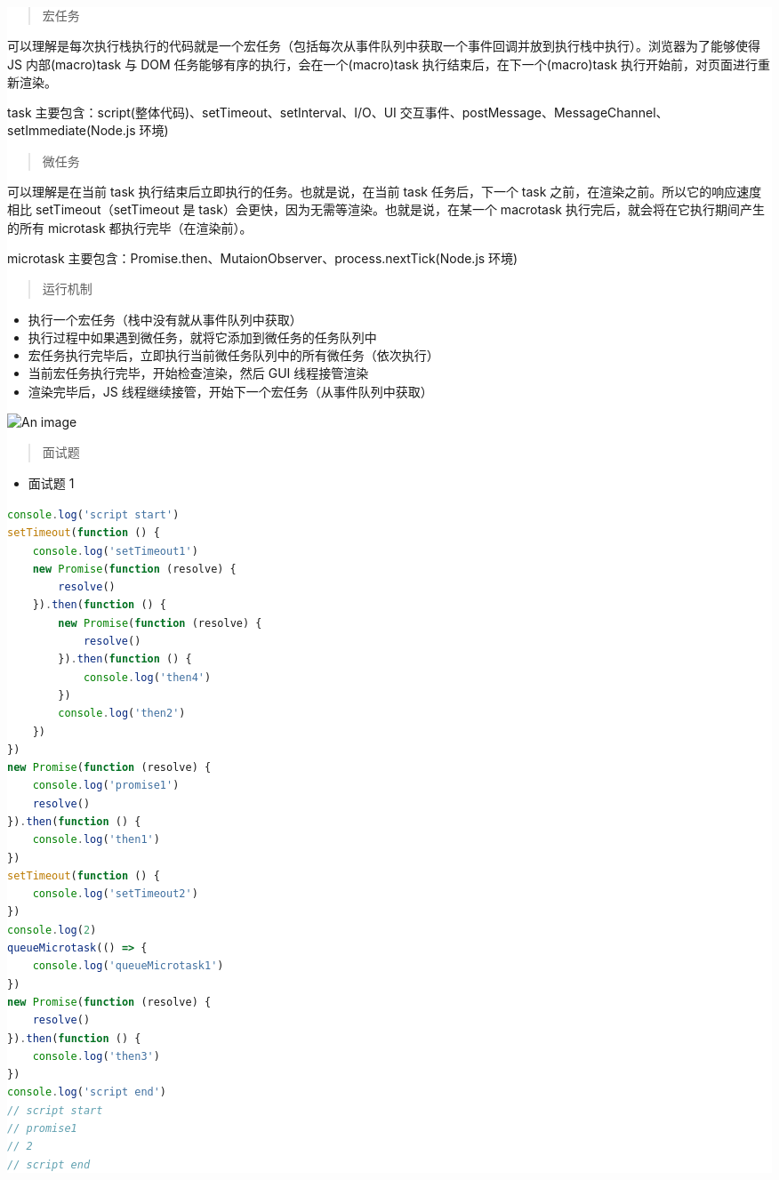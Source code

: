 > 宏任务

可以理解是每次执行栈执行的代码就是一个宏任务（包括每次从事件队列中获取一个事件回调并放到执行栈中执行）。浏览器为了能够使得 JS 内部(macro)task 与 DOM 任务能够有序的执行，会在一个(macro)task 执行结束后，在下一个(macro)task 执行开始前，对页面进行重新渲染。

task 主要包含：script(整体代码)、setTimeout、setInterval、I/O、UI 交互事件、postMessage、MessageChannel、setImmediate(Node.js 环境)

> 微任务

可以理解是在当前 task 执行结束后立即执行的任务。也就是说，在当前 task 任务后，下一个 task 之前，在渲染之前。所以它的响应速度相比 setTimeout（setTimeout 是 task）会更快，因为无需等渲染。也就是说，在某一个 macrotask 执行完后，就会将在它执行期间产生的所有 microtask 都执行完毕（在渲染前）。

microtask 主要包含：Promise.then、MutaionObserver、process.nextTick(Node.js 环境)

> 运行机制

- 执行一个宏任务（栈中没有就从事件队列中获取）
- 执行过程中如果遇到微任务，就将它添加到微任务的任务队列中
- 宏任务执行完毕后，立即执行当前微任务队列中的所有微任务（依次执行）
- 当前宏任务执行完毕，开始检查渲染，然后 GUI 线程接管渲染
- 渲染完毕后，JS 线程继续接管，开始下一个宏任务（从事件队列中获取）

![An image](/img/js/task.jpg)

> 面试题

- 面试题 1

```js
console.log('script start')
setTimeout(function () {
    console.log('setTimeout1')
    new Promise(function (resolve) {
        resolve()
    }).then(function () {
        new Promise(function (resolve) {
            resolve()
        }).then(function () {
            console.log('then4')
        })
        console.log('then2')
    })
})
new Promise(function (resolve) {
    console.log('promise1')
    resolve()
}).then(function () {
    console.log('then1')
})
setTimeout(function () {
    console.log('setTimeout2')
})
console.log(2)
queueMicrotask(() => {
    console.log('queueMicrotask1')
})
new Promise(function (resolve) {
    resolve()
}).then(function () {
    console.log('then3')
})
console.log('script end')
// script start
// promise1
// 2
// script end

```